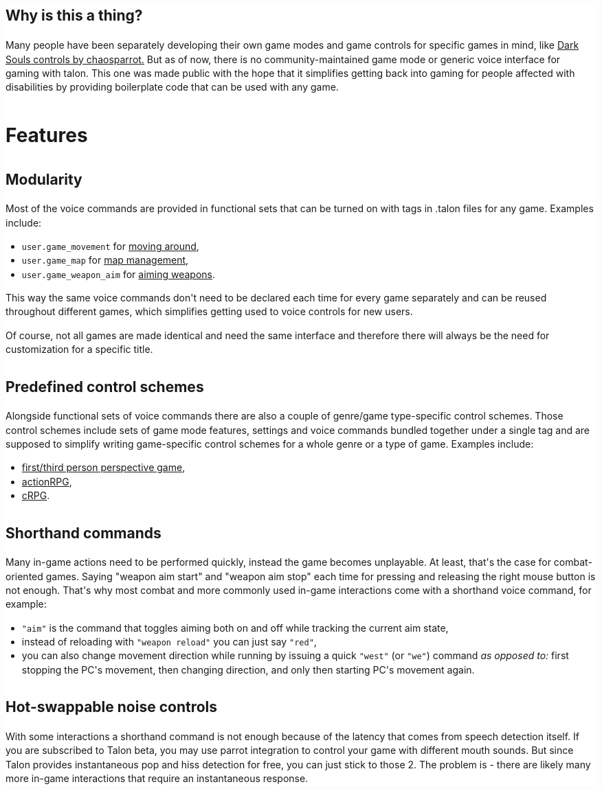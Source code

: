 ## Why is this a thing?
Many people have been separately developing their own game modes and game controls for specific games in mind, like [Dark Souls controls by chaosparrot.](https://github.com/chaosparrot/talon_darksouls) But as of now, there is no community-maintained game mode or generic voice interface for gaming with talon. This one was made public with the hope that it simplifies getting back into gaming for people affected with disabilities by providing boilerplate code that can be used with any game.

# Features

## Modularity
Most of the voice commands are provided in functional sets that can be turned on with tags in .talon files for any game. Examples include:
* ``user.game_movement`` for [moving around](./controls/movement/basic_movement_controls.talon),
* ``user.game_map`` for [map management](./controls/ui/map/map.talon),
* ``user.game_weapon_aim`` for [aiming weapons](./controls/combat/aim/weapon_aim.talon).

This way the same voice commands don't need to be declared each time for every game separately and can be reused throughout different games, which simplifies getting used to voice controls for new users.

Of course, not all games are made identical and need the same interface and therefore there will always be the need for customization for a specific title.

## Predefined control schemes
Alongside functional sets of voice commands there are also a couple of genre/game type-specific control schemes. Those control schemes include sets of game mode features, settings and voice commands bundled together under a single tag and are supposed to simplify writing game-specific control schemes for a whole genre or a type of game. Examples include:
* [first/third person perspective game](./controls/control_scheme/first_person_game_controls.talon),
* [actionRPG](./controls/control_scheme/action_rpg_controls.talon),
* [cRPG](./controls/control_scheme/crpg.talon).

## Shorthand commands
Many in-game actions need to be performed quickly, instead the game becomes unplayable. At least, that's the case for combat-oriented games. Saying "weapon aim start" and "weapon aim stop" each time for pressing and releasing the right mouse button is not enough. That's why most combat and more commonly used in-game interactions come with a shorthand voice command, for example:
* ``"aim"`` is the command that toggles aiming both on and off while tracking the current aim state,
* instead of reloading with ``"weapon reload"`` you can just say ``"red"``,
* you can also change movement direction while running by issuing a quick ``"west"`` (or ``"we"``) command *as opposed to:* first stopping the PC's movement, then changing direction, and only then starting PC's movement again.

## Hot-swappable noise controls
With some interactions a shorthand command is not enough because of the latency that comes from speech detection itself. If you are subscribed to Talon beta, you may use parrot integration to control your game with different mouth sounds. But since Talon provides instantaneous pop and hiss detection for free, you can just stick to those 2. The problem is - there are likely many more in-game interactions that require an instantaneous response.
